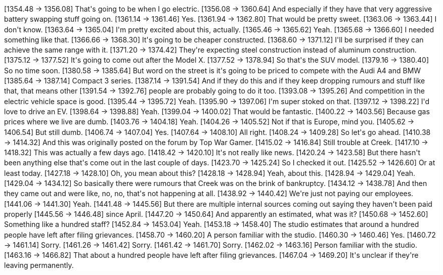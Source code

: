 [1354.48 → 1356.08] That's going to be when I go electric.
[1356.08 → 1360.64] And especially if they have that very aggressive battery swapping stuff going on.
[1361.14 → 1361.46] Yes.
[1361.94 → 1362.80] That would be pretty sweet.
[1363.06 → 1363.44] I don't know.
[1363.64 → 1365.04] I'm pretty excited about this, actually.
[1365.46 → 1365.62] Yeah.
[1365.68 → 1366.60] I needed something like that.
[1366.66 → 1368.30] It's going to be cheaper constructed.
[1368.60 → 1371.12] I'll be surprised if they can achieve the same range with it.
[1371.20 → 1374.42] They're expecting steel construction instead of aluminum construction.
[1375.12 → 1377.52] It's going to come out after the Model X.
[1377.52 → 1378.94] So that's the SUV model.
[1379.16 → 1380.40] So no time soon.
[1380.58 → 1385.64] But word on the street is it's going to be priced to compete with the Audi A4 and BMW
[1385.64 → 1387.14] Compact 3 series.
[1387.14 → 1391.54] And if they do this and if they keep dropping rumours and stuff like that, that means other
[1391.54 → 1392.76] people are probably going to do it too.
[1393.08 → 1395.26] And competition in the electric vehicle space is good.
[1395.44 → 1395.72] Yeah.
[1395.90 → 1397.06] I'm super stoked on that.
[1397.12 → 1398.22] I'd love to drive an EV.
[1398.64 → 1398.88] Yeah.
[1399.04 → 1400.02] That would be fantastic.
[1400.22 → 1403.56] Because gas prices where we live are dumb.
[1403.76 → 1404.18] Yeah.
[1404.26 → 1405.52] Not if that is Europe, mind you.
[1405.62 → 1406.54] But still dumb.
[1406.74 → 1407.04] Yes.
[1407.64 → 1408.10] All right.
[1408.24 → 1409.28] So let's go ahead.
[1410.38 → 1414.32] And this was originally posted on the forum by Top War Gamer.
[1415.02 → 1416.84] Still trouble at Creek.
[1417.10 → 1418.32] This was actually a few days ago.
[1418.42 → 1420.10] It's not really like news.
[1420.24 → 1423.58] But there hasn't been anything else that's come out in the last couple of days.
[1423.70 → 1425.24] So I checked it out.
[1425.52 → 1426.60] Or at least today.
[1427.18 → 1428.10] Oh, you mean about this?
[1428.18 → 1428.94] Yeah, about this.
[1428.94 → 1429.04] Yeah.
[1429.04 → 1434.12] So basically there were rumours that Creek was on the brink of bankruptcy.
[1434.12 → 1438.78] And then they came out and were like, no, no, that's not happening at all.
[1438.92 → 1440.42] We're just not paying our employees.
[1441.06 → 1441.30] Yeah.
[1441.48 → 1445.56] But there are multiple internal sources coming out saying they haven't been paid properly
[1445.56 → 1446.48] since April.
[1447.20 → 1450.64] And apparently an estimated, what was it?
[1450.68 → 1452.60] Something like a hundred staff?
[1452.84 → 1453.04] Yeah.
[1453.18 → 1458.40] The studio estimates that around a hundred people have left after filing grievances.
[1458.70 → 1460.20] A person familiar with the studio.
[1460.30 → 1460.46] Yes.
[1460.72 → 1461.14] Sorry.
[1461.26 → 1461.42] Sorry.
[1461.42 → 1461.70] Sorry.
[1462.02 → 1463.16] Person familiar with the studio.
[1463.16 → 1466.82] That about a hundred people have left after filing grievances.
[1467.04 → 1469.20] It's unclear if they're leaving permanently.
